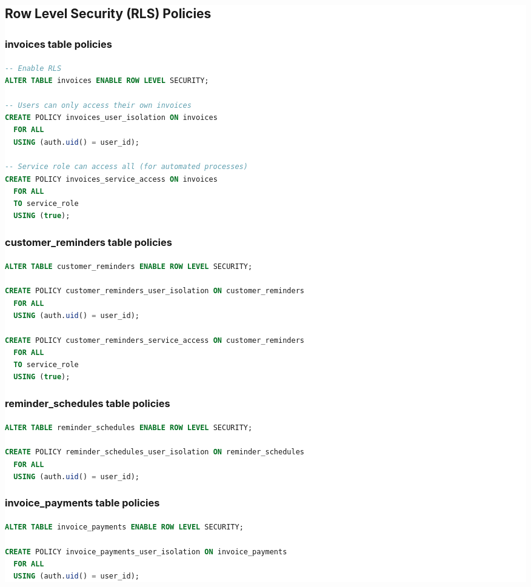 ## Row Level Security (RLS) Policies

### invoices table policies
```sql
-- Enable RLS
ALTER TABLE invoices ENABLE ROW LEVEL SECURITY;

-- Users can only access their own invoices
CREATE POLICY invoices_user_isolation ON invoices
  FOR ALL
  USING (auth.uid() = user_id);

-- Service role can access all (for automated processes)
CREATE POLICY invoices_service_access ON invoices
  FOR ALL
  TO service_role
  USING (true);
```

### customer_reminders table policies
```sql
ALTER TABLE customer_reminders ENABLE ROW LEVEL SECURITY;

CREATE POLICY customer_reminders_user_isolation ON customer_reminders
  FOR ALL
  USING (auth.uid() = user_id);

CREATE POLICY customer_reminders_service_access ON customer_reminders
  FOR ALL
  TO service_role
  USING (true);
```

### reminder_schedules table policies
```sql
ALTER TABLE reminder_schedules ENABLE ROW LEVEL SECURITY;

CREATE POLICY reminder_schedules_user_isolation ON reminder_schedules
  FOR ALL
  USING (auth.uid() = user_id);
```

### invoice_payments table policies
```sql
ALTER TABLE invoice_payments ENABLE ROW LEVEL SECURITY;

CREATE POLICY invoice_payments_user_isolation ON invoice_payments
  FOR ALL
  USING (auth.uid() = user_id);
```
